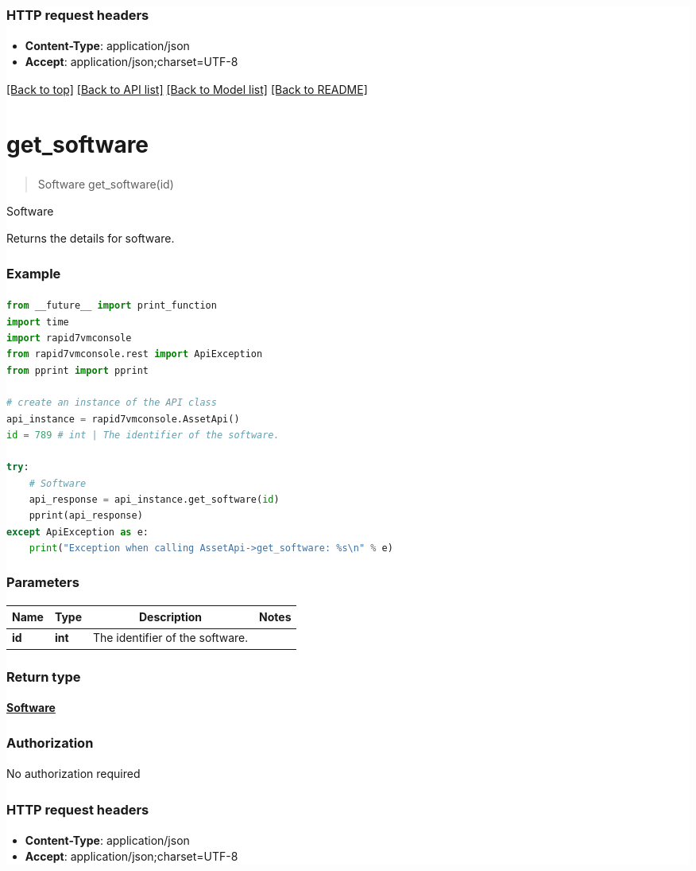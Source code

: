 ### HTTP request headers

 - **Content-Type**: application/json
 - **Accept**: application/json;charset=UTF-8

[[Back to top]](#) [[Back to API list]](../README.md#documentation-for-api-endpoints) [[Back to Model list]](../README.md#documentation-for-models) [[Back to README]](../README.md)

# **get_software**
> Software get_software(id)

Software

Returns the details for software.

### Example
```python
from __future__ import print_function
import time
import rapid7vmconsole
from rapid7vmconsole.rest import ApiException
from pprint import pprint

# create an instance of the API class
api_instance = rapid7vmconsole.AssetApi()
id = 789 # int | The identifier of the software.

try:
    # Software
    api_response = api_instance.get_software(id)
    pprint(api_response)
except ApiException as e:
    print("Exception when calling AssetApi->get_software: %s\n" % e)
```

### Parameters

Name | Type | Description  | Notes
------------- | ------------- | ------------- | -------------
 **id** | **int**| The identifier of the software. | 

### Return type

[**Software**](Software.md)

### Authorization

No authorization required

### HTTP request headers

 - **Content-Type**: application/json
 - **Accept**: application/json;charset=UTF-8
